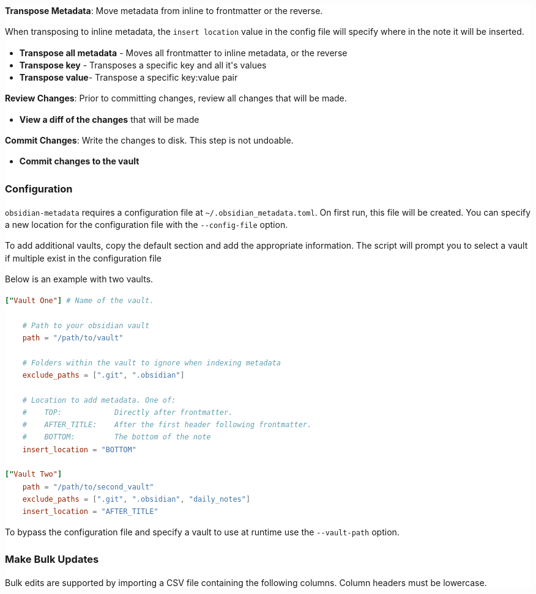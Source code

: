 **Transpose Metadata**: Move metadata from inline to frontmatter or the reverse.

When transposing to inline metadata, the `insert location` value in the config file will specify where in the note it will be inserted.

-   **Transpose all metadata** - Moves all frontmatter to inline metadata, or the reverse
-   **Transpose key** - Transposes a specific key and all it's values
-   **Transpose value**- Transpose a specific key:value pair

**Review Changes**: Prior to committing changes, review all changes that will be made.

-   **View a diff of the changes** that will be made

**Commit Changes**: Write the changes to disk. This step is not undoable.

-   **Commit changes to the vault**

### Configuration

`obsidian-metadata` requires a configuration file at `~/.obsidian_metadata.toml`. On first run, this file will be created. You can specify a new location for the configuration file with the `--config-file` option.

To add additional vaults, copy the default section and add the appropriate information. The script will prompt you to select a vault if multiple exist in the configuration file

Below is an example with two vaults.

```toml
["Vault One"] # Name of the vault.

    # Path to your obsidian vault
    path = "/path/to/vault"

    # Folders within the vault to ignore when indexing metadata
    exclude_paths = [".git", ".obsidian"]

    # Location to add metadata. One of:
    #    TOP:            Directly after frontmatter.
    #    AFTER_TITLE:    After the first header following frontmatter.
    #    BOTTOM:         The bottom of the note
    insert_location = "BOTTOM"

["Vault Two"]
    path = "/path/to/second_vault"
    exclude_paths = [".git", ".obsidian", "daily_notes"]
    insert_location = "AFTER_TITLE"
```

To bypass the configuration file and specify a vault to use at runtime use the `--vault-path` option.

### Make Bulk Updates

Bulk edits are supported by importing a CSV file containing the following columns. Column headers must be lowercase.
